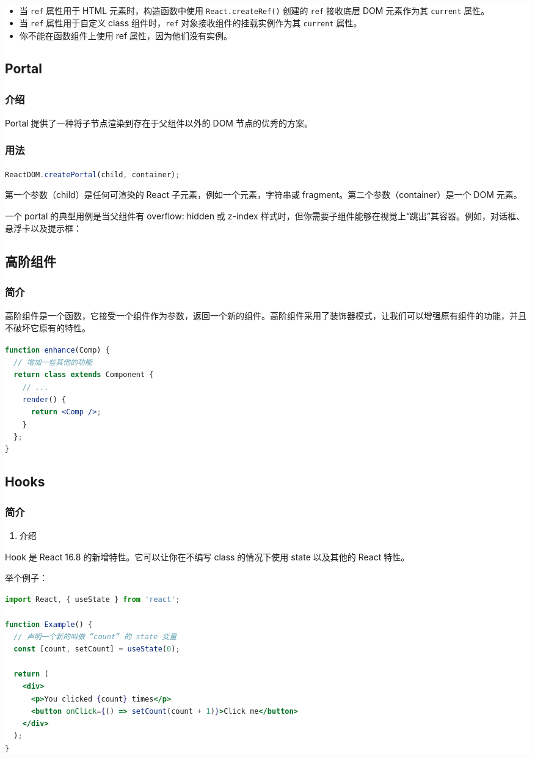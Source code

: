 - 当 `ref` 属性用于 HTML 元素时，构造函数中使用 `React.createRef()` 创建的 `ref` 接收底层 DOM 元素作为其 `current` 属性。
- 当 `ref` 属性用于自定义 class 组件时，`ref` 对象接收组件的挂载实例作为其 `current` 属性。
- 你不能在函数组件上使用 ref 属性，因为他们没有实例。

## Portal

### 介绍

Portal 提供了一种将子节点渲染到存在于父组件以外的 DOM 节点的优秀的方案。

### 用法

```jsx
ReactDOM.createPortal(child, container);
```

第一个参数（child）是任何可渲染的 React 子元素，例如一个元素，字符串或 fragment。第二个参数（container）是一个 DOM 元素。

一个 portal 的典型用例是当父组件有 overflow: hidden 或 z-index 样式时，但你需要子组件能够在视觉上“跳出”其容器。例如，对话框、悬浮卡以及提示框：

## 高阶组件

### 简介

高阶组件是一个函数，它接受一个组件作为参数，返回一个新的组件。高阶组件采用了装饰器模式，让我们可以增强原有组件的功能，并且不破坏它原有的特性。

```jsx
function enhance(Comp) {
  // 增加一些其他的功能
  return class extends Component {
    // ...
    render() {
      return <Comp />;
    }
  };
}
```

## Hooks

### 简介

1. 介绍

Hook 是 React 16.8 的新增特性。它可以让你在不编写 class 的情况下使用 state 以及其他的 React 特性。

举个例子：

```jsx
import React, { useState } from 'react';

function Example() {
  // 声明一个新的叫做 “count” 的 state 变量
  const [count, setCount] = useState(0);

  return (
    <div>
      <p>You clicked {count} times</p>
      <button onClick={() => setCount(count + 1)}>Click me</button>
    </div>
  );
}
```
